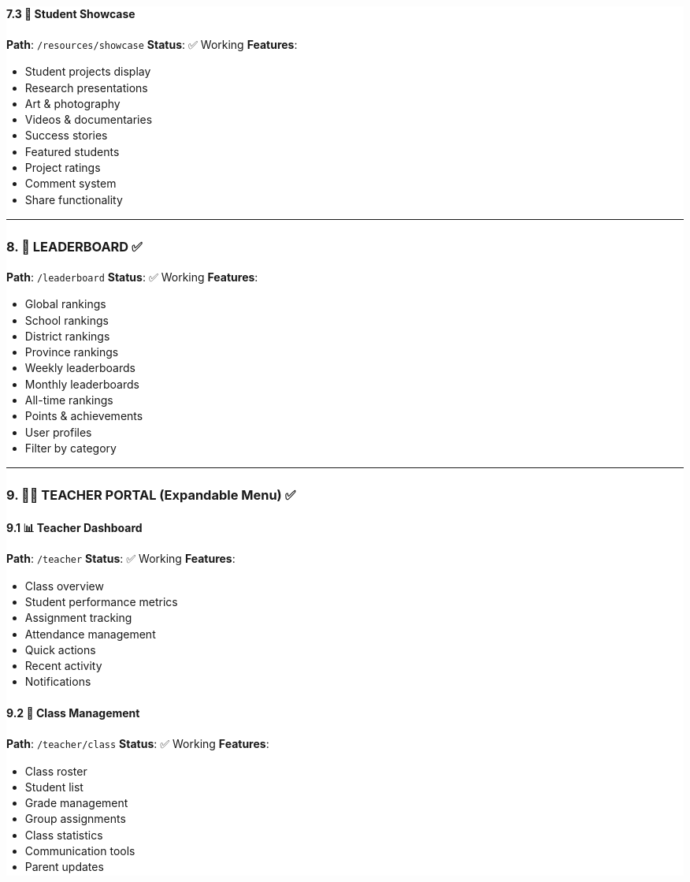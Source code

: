 #### **7.3 🌟 Student Showcase**
**Path**: `/resources/showcase`
**Status**: ✅ Working
**Features**:
- Student projects display
- Research presentations
- Art & photography
- Videos & documentaries
- Success stories
- Featured students
- Project ratings
- Comment system
- Share functionality

---

### **8. 🏅 LEADERBOARD** ✅
**Path**: `/leaderboard`
**Status**: ✅ Working
**Features**:
- Global rankings
- School rankings
- District rankings
- Province rankings
- Weekly leaderboards
- Monthly leaderboards
- All-time rankings
- Points & achievements
- User profiles
- Filter by category

---

### **9. 👨‍🏫 TEACHER PORTAL** (Expandable Menu) ✅

#### **9.1 📊 Teacher Dashboard**
**Path**: `/teacher`
**Status**: ✅ Working
**Features**:
- Class overview
- Student performance metrics
- Assignment tracking
- Attendance management
- Quick actions
- Recent activity
- Notifications

#### **9.2 👥 Class Management**
**Path**: `/teacher/class`
**Status**: ✅ Working
**Features**:
- Class roster
- Student list
- Grade management
- Group assignments
- Class statistics
- Communication tools
- Parent updates
